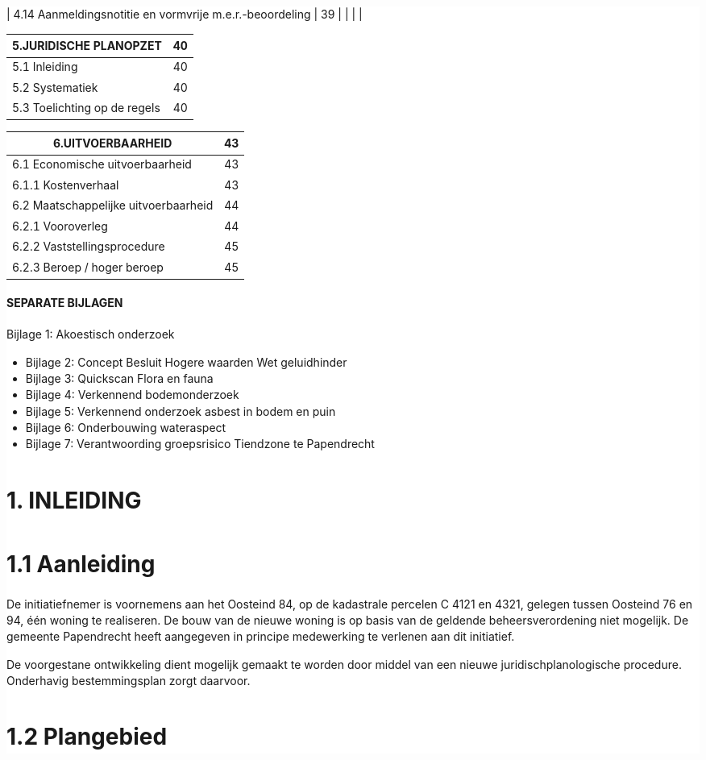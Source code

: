 | 4.14 Aanmeldingsnotitie en vormvrije m.e.r.-beoordeling | 39 |
|                                                         |    |

| 5.JURIDISCHE PLANOPZET       | 40 |
|------------------------------|----|
| 5.1 Inleiding                | 40 |
| 5.2 Systematiek              | 40 |
| 5.3 Toelichting op de regels | 40 |

| 6.UITVOERBAARHEID                    | 43 |
|--------------------------------------|----|
| 6.1 Economische uitvoerbaarheid      | 43 |
| 6.1.1 Kostenverhaal                  | 43 |
| 6.2 Maatschappelijke uitvoerbaarheid | 44 |
| 6.2.1 Vooroverleg                    | 44 |
| 6.2.2 Vaststellingsprocedure         | 45 |
| 6.2.3 Beroep / hoger beroep          | 45 |

#### **SEPARATE BIJLAGEN**

Bijlage 1: Akoestisch onderzoek

- Bijlage 2: Concept Besluit Hogere waarden Wet geluidhinder
- Bijlage 3: Quickscan Flora en fauna
- Bijlage 4: Verkennend bodemonderzoek
- Bijlage 5: Verkennend onderzoek asbest in bodem en puin
- Bijlage 6: Onderbouwing wateraspect
- Bijlage 7: Verantwoording groepsrisico Tiendzone te Papendrecht

# **1. INLEIDING**

# **1.1 Aanleiding**

De initiatiefnemer is voornemens aan het Oosteind 84, op de kadastrale percelen C 4121 en 4321, gelegen tussen Oosteind 76 en 94, één woning te realiseren. De bouw van de nieuwe woning is op basis van de geldende beheersverordening niet mogelijk. De gemeente Papendrecht heeft aangegeven in principe medewerking te verlenen aan dit initiatief.

De voorgestane ontwikkeling dient mogelijk gemaakt te worden door middel van een nieuwe juridischplanologische procedure. Onderhavig bestemmingsplan zorgt daarvoor.

# **1.2 Plangebied**
